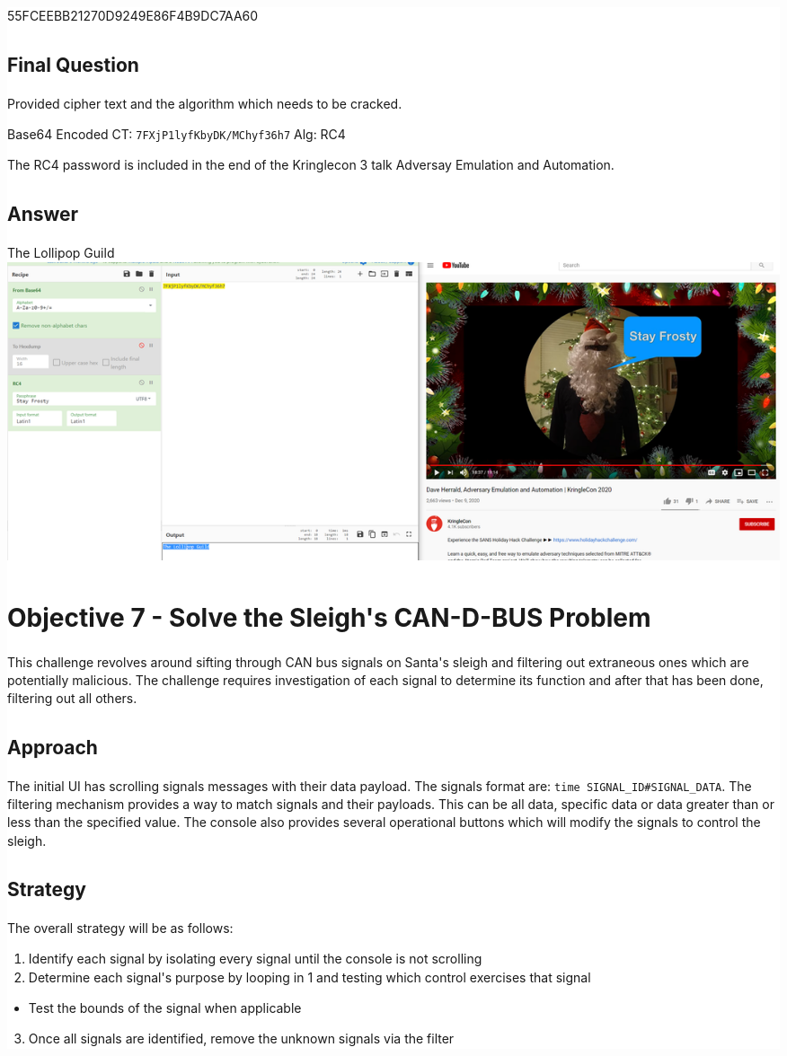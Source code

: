 55FCEEBB21270D9249E86F4B9DC7AA60

## Final Question
Provided cipher text and the algorithm which needs to be cracked.

Base64 Encoded CT: `7FXjP1lyfKbyDK/MChyf36h7`
Alg: RC4

The RC4 password is included in the end of the Kringlecon 3 talk Adversay Emulation and Automation.

## Answer
The Lollipop Guild
![Solutions](6-splunk/img/Decryption.png)

# Objective 7 - Solve the Sleigh's CAN-D-BUS Problem
This challenge revolves around sifting through CAN bus signals on Santa's sleigh and filtering out extraneous ones which are potentially malicious. The challenge requires investigation of each signal to determine its function and after that has been done, filtering out all others.
## Approach
The initial UI has scrolling signals messages with their data payload. The signals format are: `time SIGNAL_ID#SIGNAL_DATA`. The filtering mechanism provides a way to match signals and their payloads. This can be all data, specific data or data greater than or less than the specified value. The console also provides several operational buttons which will modify the signals to control the sleigh.

## Strategy
The overall strategy will be as follows:
1. Identify each signal by isolating every signal until the console is not scrolling
2. Determine each signal's purpose by looping in 1 and testing which control exercises that signal
* Test the bounds of the signal when applicable
3. Once all signals are identified, remove the unknown signals via the filter
